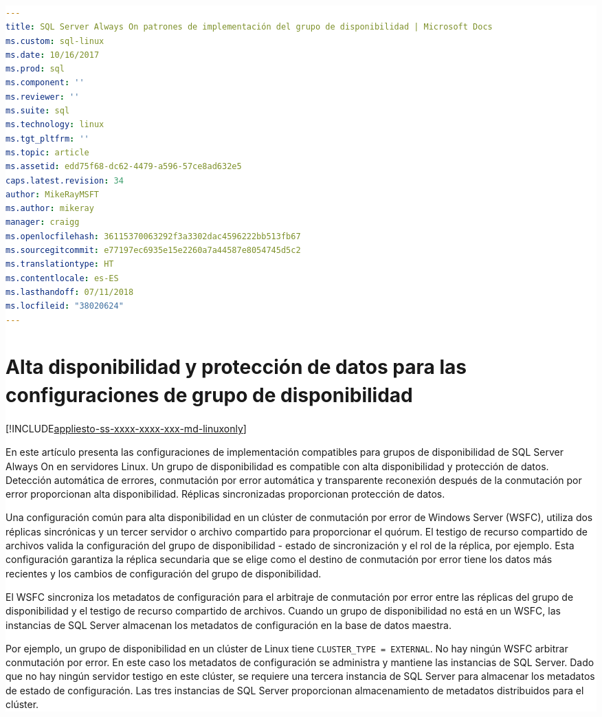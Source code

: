 ```yaml
---
title: SQL Server Always On patrones de implementación del grupo de disponibilidad | Microsoft Docs
ms.custom: sql-linux
ms.date: 10/16/2017
ms.prod: sql
ms.component: ''
ms.reviewer: ''
ms.suite: sql
ms.technology: linux
ms.tgt_pltfrm: ''
ms.topic: article
ms.assetid: edd75f68-dc62-4479-a596-57ce8ad632e5
caps.latest.revision: 34
author: MikeRayMSFT
ms.author: mikeray
manager: craigg
ms.openlocfilehash: 36115370063292f3a3302dac4596222bb513fb67
ms.sourcegitcommit: e77197ec6935e15e2260a7a44587e8054745d5c2
ms.translationtype: HT
ms.contentlocale: es-ES
ms.lasthandoff: 07/11/2018
ms.locfileid: "38020624"
---
```

# <a name="high-availability-and-data-protection-for-availability-group-configurations"></a>Alta disponibilidad y protección de datos para las configuraciones de grupo de disponibilidad

[!INCLUDE[appliesto-ss-xxxx-xxxx-xxx-md-linuxonly](../includes/appliesto-ss-xxxx-xxxx-xxx-md-linuxonly.md)]

En este artículo presenta las configuraciones de implementación compatibles para grupos de disponibilidad de SQL Server Always On en servidores Linux. Un grupo de disponibilidad es compatible con alta disponibilidad y protección de datos. Detección automática de errores, conmutación por error automática y transparente reconexión después de la conmutación por error proporcionan alta disponibilidad. Réplicas sincronizadas proporcionan protección de datos. 

Una configuración común para alta disponibilidad en un clúster de conmutación por error de Windows Server (WSFC), utiliza dos réplicas sincrónicas y un tercer servidor o archivo compartido para proporcionar el quórum. El testigo de recurso compartido de archivos valida la configuración del grupo de disponibilidad - estado de sincronización y el rol de la réplica, por ejemplo. Esta configuración garantiza la réplica secundaria que se elige como el destino de conmutación por error tiene los datos más recientes y los cambios de configuración del grupo de disponibilidad. 

El WSFC sincroniza los metadatos de configuración para el arbitraje de conmutación por error entre las réplicas del grupo de disponibilidad y el testigo de recurso compartido de archivos. Cuando un grupo de disponibilidad no está en un WSFC, las instancias de SQL Server almacenan los metadatos de configuración en la base de datos maestra.

Por ejemplo, un grupo de disponibilidad en un clúster de Linux tiene `CLUSTER_TYPE = EXTERNAL`. No hay ningún WSFC arbitrar conmutación por error. En este caso los metadatos de configuración se administra y mantiene las instancias de SQL Server. Dado que no hay ningún servidor testigo en este clúster, se requiere una tercera instancia de SQL Server para almacenar los metadatos de estado de configuración. Las tres instancias de SQL Server proporcionan almacenamiento de metadatos distribuidos para el clúster. 
